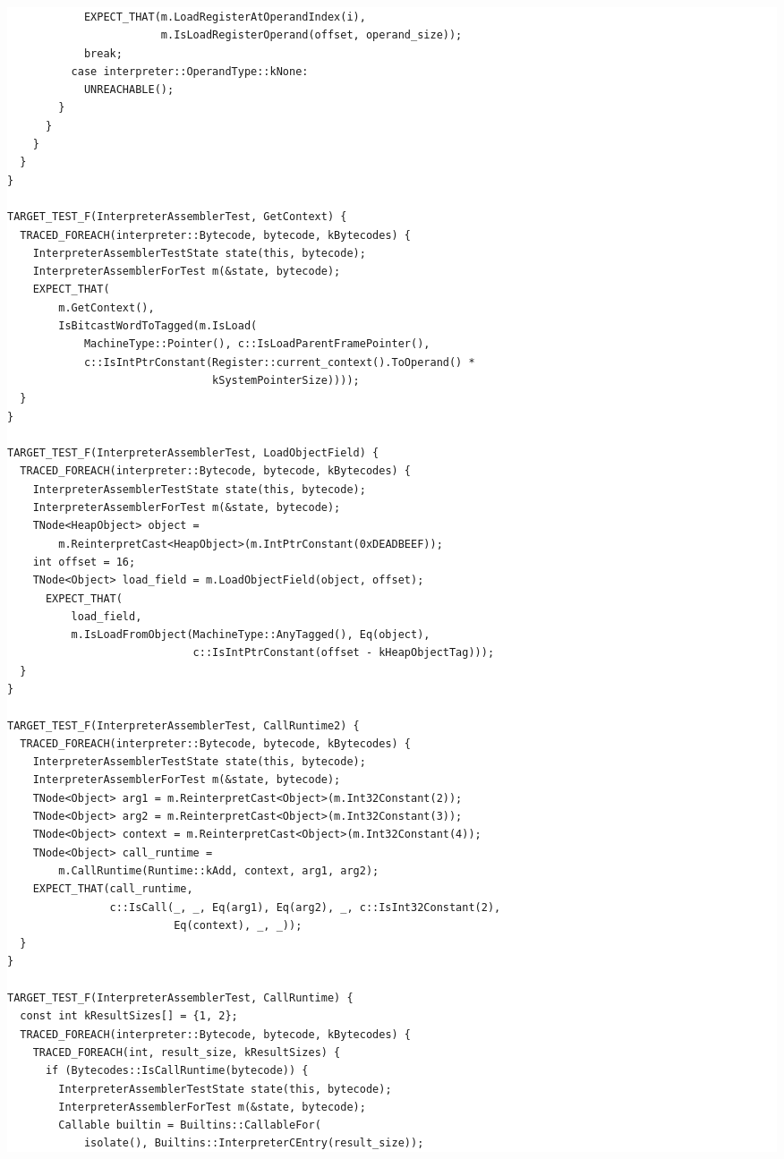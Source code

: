 ```
            EXPECT_THAT(m.LoadRegisterAtOperandIndex(i),
                        m.IsLoadRegisterOperand(offset, operand_size));
            break;
          case interpreter::OperandType::kNone:
            UNREACHABLE();
        }
      }
    }
  }
}

TARGET_TEST_F(InterpreterAssemblerTest, GetContext) {
  TRACED_FOREACH(interpreter::Bytecode, bytecode, kBytecodes) {
    InterpreterAssemblerTestState state(this, bytecode);
    InterpreterAssemblerForTest m(&state, bytecode);
    EXPECT_THAT(
        m.GetContext(),
        IsBitcastWordToTagged(m.IsLoad(
            MachineType::Pointer(), c::IsLoadParentFramePointer(),
            c::IsIntPtrConstant(Register::current_context().ToOperand() *
                                kSystemPointerSize))));
  }
}

TARGET_TEST_F(InterpreterAssemblerTest, LoadObjectField) {
  TRACED_FOREACH(interpreter::Bytecode, bytecode, kBytecodes) {
    InterpreterAssemblerTestState state(this, bytecode);
    InterpreterAssemblerForTest m(&state, bytecode);
    TNode<HeapObject> object =
        m.ReinterpretCast<HeapObject>(m.IntPtrConstant(0xDEADBEEF));
    int offset = 16;
    TNode<Object> load_field = m.LoadObjectField(object, offset);
      EXPECT_THAT(
          load_field,
          m.IsLoadFromObject(MachineType::AnyTagged(), Eq(object),
                             c::IsIntPtrConstant(offset - kHeapObjectTag)));
  }
}

TARGET_TEST_F(InterpreterAssemblerTest, CallRuntime2) {
  TRACED_FOREACH(interpreter::Bytecode, bytecode, kBytecodes) {
    InterpreterAssemblerTestState state(this, bytecode);
    InterpreterAssemblerForTest m(&state, bytecode);
    TNode<Object> arg1 = m.ReinterpretCast<Object>(m.Int32Constant(2));
    TNode<Object> arg2 = m.ReinterpretCast<Object>(m.Int32Constant(3));
    TNode<Object> context = m.ReinterpretCast<Object>(m.Int32Constant(4));
    TNode<Object> call_runtime =
        m.CallRuntime(Runtime::kAdd, context, arg1, arg2);
    EXPECT_THAT(call_runtime,
                c::IsCall(_, _, Eq(arg1), Eq(arg2), _, c::IsInt32Constant(2),
                          Eq(context), _, _));
  }
}

TARGET_TEST_F(InterpreterAssemblerTest, CallRuntime) {
  const int kResultSizes[] = {1, 2};
  TRACED_FOREACH(interpreter::Bytecode, bytecode, kBytecodes) {
    TRACED_FOREACH(int, result_size, kResultSizes) {
      if (Bytecodes::IsCallRuntime(bytecode)) {
        InterpreterAssemblerTestState state(this, bytecode);
        InterpreterAssemblerForTest m(&state, bytecode);
        Callable builtin = Builtins::CallableFor(
            isolate(), Builtins::InterpreterCEntry(result_size));
```